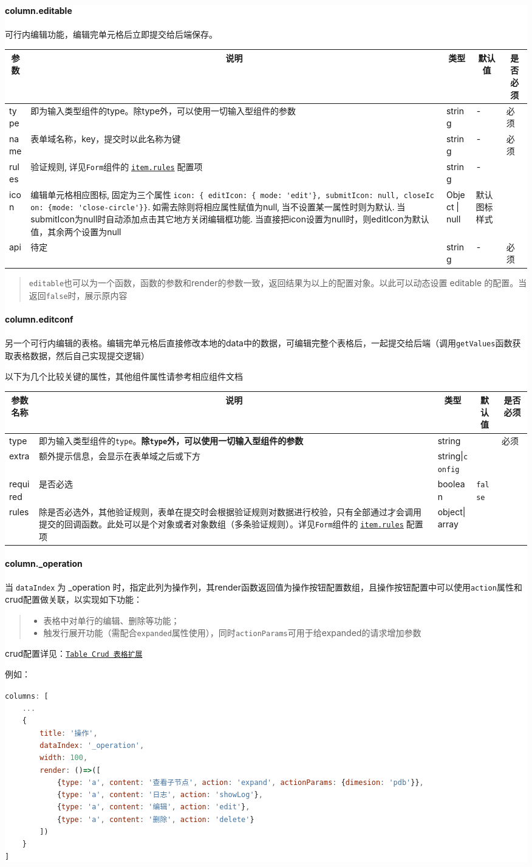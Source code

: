 
#### column.editable

可行内编辑功能，编辑完单元格后立即提交给后端保存。

| 参数       | 说明                       | 类型            |  默认值  | 是否必须 |
|-----------|----------------------------|-----------------|---------|--------|
| type | 即为输入类型组件的type。除type外，可以使用一切输入型组件的参数 | string | - | 必须 |
| name | 表单域名称，key，提交时以此名称为键 | string | - | 必须 |
| rules | 验证规则, 详见`Form`组件的 [`item.rules`](#/Custom/Form/-item-rules-) 配置项 | string | - |  |
| icon | 编辑单元格相应图标, 固定为三个属性 `icon: { editIcon: { mode: 'edit'}, submitIcon: null, closeIcon: {mode: 'close-circle'}}`. 如需去除则将相应属性赋值为null, 当不设置某一属性时则为默认. 当submitIcon为null时自动添加点击其它地方关闭编辑框功能. 当直接把icon设置为null时，则editIcon为默认值，其余两个设置为null | Object &#124; null | 默认图标样式 |  |
| api | 待定 | string | - | 必须 |

> `editable`也可以为一个函数，函数的参数和render的参数一致，返回结果为以上的配置对象。以此可以动态设置 editable 的配置。当返回`false`时，展示原内容


#### column.editconf

另一个可行内编辑的表格。编辑完单元格后直接修改本地的data中的数据，可编辑完整个表格后，一起提交给后端（调用`getValues`函数获取表格数据，然后自己实现提交逻辑）

以下为几个比较关键的属性，其他组件属性请参考相应组件文档

参数名称 | 说明 | 类型 | 默认值 | 是否必须
----- | --- | ---------| --- | ---
type | 即为输入类型组件的`type`。**除`type`外，可以使用一切输入型组件的参数** | string | | 必须
extra | 额外提示信息，会显示在表单域之后或下方 | string&#124;`config` | |
required | 是否必选 | boolean | `false` | 
rules | 除是否必选外，其他验证规则，表单在提交时会根据验证规则对数据进行校验，只有全部通过才会调用提交的回调函数。此处可以是个对象或者对象数组（多条验证规则）。详见`Form`组件的 [`item.rules`](#/Custom/Form/-item-rules-) 配置项 | object&#124;array | |


#### column._operation

当 `dataIndex` 为 _operation 时，指定此列为操作列，其render函数返回值为操作按钮配置数组，且操作按钮配置中可以使用`action`属性和crud配置做关联，以实现如下功能：

> * 表格中对单行的编辑、删除等功能；
> * 触发行展开功能（需配合`expanded`属性使用），同时`actionParams`可用于给expanded的请求增加参数

crud配置详见：[`Table Crud 表格扩展`](#/Custom/TableCrud) 

例如：

```javascript
columns: [
    ...
    {
        title: '操作',
        dataIndex: '_operation',
        width: 100,
        render: ()=>([
            {type: 'a', content: '查看子节点', action: 'expand', actionParams: {dimesion: 'pdb'}},
            {type: 'a', content: '日志', action: 'showLog'},
            {type: 'a', content: '编辑', action: 'edit'},
            {type: 'a', content: '删除', action: 'delete'}
        ])
    }
]
```
